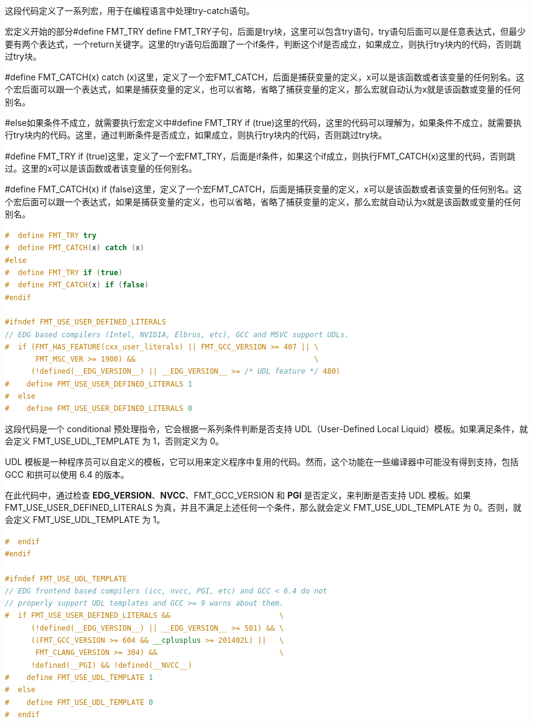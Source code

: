```cpp
```

这段代码定义了一系列宏，用于在编程语言中处理try-catch语句。

宏定义开始的部分#define FMT_TRY define FMT_TRY子句，后面是try块，这里可以包含try语句，try语句后面可以是任意表达式，但最少要有两个表达式，一个return关键字。这里的try语句后面跟了一个if条件，判断这个if是否成立，如果成立，则执行try块内的代码，否则跳过try块。

#define FMT_CATCH(x) catch (x)这里，定义了一个宏FMT_CATCH，后面是捕获变量的定义，x可以是该函数或者该变量的任何别名。这个宏后面可以跟一个表达式，如果是捕获变量的定义，也可以省略，省略了捕获变量的定义，那么宏就自动认为x就是该函数或变量的任何别名。

#else如果条件不成立，就需要执行宏定义中#define FMT_TRY if (true)这里的代码，这里的代码可以理解为，如果条件不成立，就需要执行try块内的代码。这里，通过判断条件是否成立，如果成立，则执行try块内的代码，否则跳过try块。

#define FMT_TRY if (true)这里，定义了一个宏FMT_TRY，后面是if条件，如果这个if成立，则执行FMT_CATCH(x)这里的代码，否则跳过。这里的x可以是该函数或者该变量的任何别名。

#define FMT_CATCH(x) if (false)这里，定义了一个宏FMT_CATCH，后面是捕获变量的定义，x可以是该函数或者该变量的任何别名。这个宏后面可以跟一个表达式，如果是捕获变量的定义，也可以省略，省略了捕获变量的定义，那么宏就自动认为x就是该函数或变量的任何别名。


```cpp
#  define FMT_TRY try
#  define FMT_CATCH(x) catch (x)
#else
#  define FMT_TRY if (true)
#  define FMT_CATCH(x) if (false)
#endif

#ifndef FMT_USE_USER_DEFINED_LITERALS
// EDG based compilers (Intel, NVIDIA, Elbrus, etc), GCC and MSVC support UDLs.
#  if (FMT_HAS_FEATURE(cxx_user_literals) || FMT_GCC_VERSION >= 407 || \
       FMT_MSC_VER >= 1900) &&                                         \
      (!defined(__EDG_VERSION__) || __EDG_VERSION__ >= /* UDL feature */ 480)
#    define FMT_USE_USER_DEFINED_LITERALS 1
#  else
#    define FMT_USE_USER_DEFINED_LITERALS 0
```

这段代码是一个 conditional 预处理指令，它会根据一系列条件判断是否支持 UDL（User-Defined Local Liquid）模板。如果满足条件，就会定义 FMT_USE_UDL_TEMPLATE 为 1，否则定义为 0。

UDL 模板是一种程序员可以自定义的模板，它可以用来定义程序中复用的代码。然而，这个功能在一些编译器中可能没有得到支持，包括 GCC 和拱可以使用 6.4 的版本。

在此代码中，通过检查 __EDG_VERSION__、__NVCC__、FMT_GCC_VERSION 和 __PGI__ 是否定义，来判断是否支持 UDL 模板。如果 FMT_USE_USER_DEFINED_LITERALS 为真，并且不满足上述任何一个条件，那么就会定义 FMT_USE_UDL_TEMPLATE 为 0。否则，就会定义 FMT_USE_UDL_TEMPLATE 为 1。


```cpp
#  endif
#endif

#ifndef FMT_USE_UDL_TEMPLATE
// EDG frontend based compilers (icc, nvcc, PGI, etc) and GCC < 6.4 do not
// properly support UDL templates and GCC >= 9 warns about them.
#  if FMT_USE_USER_DEFINED_LITERALS &&                         \
      (!defined(__EDG_VERSION__) || __EDG_VERSION__ >= 501) && \
      ((FMT_GCC_VERSION >= 604 && __cplusplus >= 201402L) ||   \
       FMT_CLANG_VERSION >= 304) &&                            \
      !defined(__PGI) && !defined(__NVCC__)
#    define FMT_USE_UDL_TEMPLATE 1
#  else
#    define FMT_USE_UDL_TEMPLATE 0
#  endif
```
